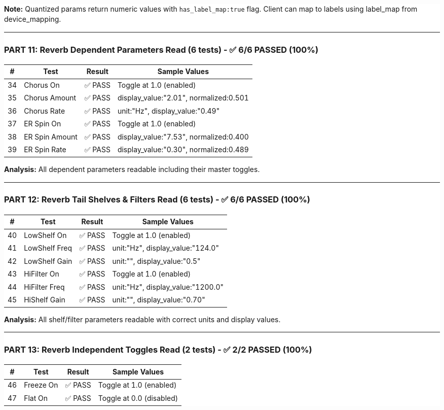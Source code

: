 **Note:** Quantized params return numeric values with `has_label_map:true` flag. Client can map to labels using label_map from device_mapping.

---

### PART 11: Reverb Dependent Parameters Read (6 tests) - ✅ 6/6 PASSED (100%)

| # | Test | Result | Sample Values |
|---|------|--------|---------------|
| 34 | Chorus On | ✅ PASS | Toggle at 1.0 (enabled) |
| 35 | Chorus Amount | ✅ PASS | display_value:"2.01", normalized:0.501 |
| 36 | Chorus Rate | ✅ PASS | unit:"Hz", display_value:"0.49" |
| 37 | ER Spin On | ✅ PASS | Toggle at 1.0 (enabled) |
| 38 | ER Spin Amount | ✅ PASS | display_value:"7.53", normalized:0.400 |
| 39 | ER Spin Rate | ✅ PASS | display_value:"0.30", normalized:0.489 |

**Analysis:** All dependent parameters readable including their master toggles.

---

### PART 12: Reverb Tail Shelves & Filters Read (6 tests) - ✅ 6/6 PASSED (100%)

| # | Test | Result | Sample Values |
|---|------|--------|---------------|
| 40 | LowShelf On | ✅ PASS | Toggle at 1.0 (enabled) |
| 41 | LowShelf Freq | ✅ PASS | unit:"Hz", display_value:"124.0" |
| 42 | LowShelf Gain | ✅ PASS | unit:"", display_value:"0.5" |
| 43 | HiFilter On | ✅ PASS | Toggle at 1.0 (enabled) |
| 44 | HiFilter Freq | ✅ PASS | unit:"Hz", display_value:"1200.0" |
| 45 | HiShelf Gain | ✅ PASS | unit:"", display_value:"0.70" |

**Analysis:** All shelf/filter parameters readable with correct units and display values.

---

### PART 13: Reverb Independent Toggles Read (2 tests) - ✅ 2/2 PASSED (100%)

| # | Test | Result | Sample Values |
|---|------|--------|---------------|
| 46 | Freeze On | ✅ PASS | Toggle at 1.0 (enabled) |
| 47 | Flat On | ✅ PASS | Toggle at 0.0 (disabled) |
